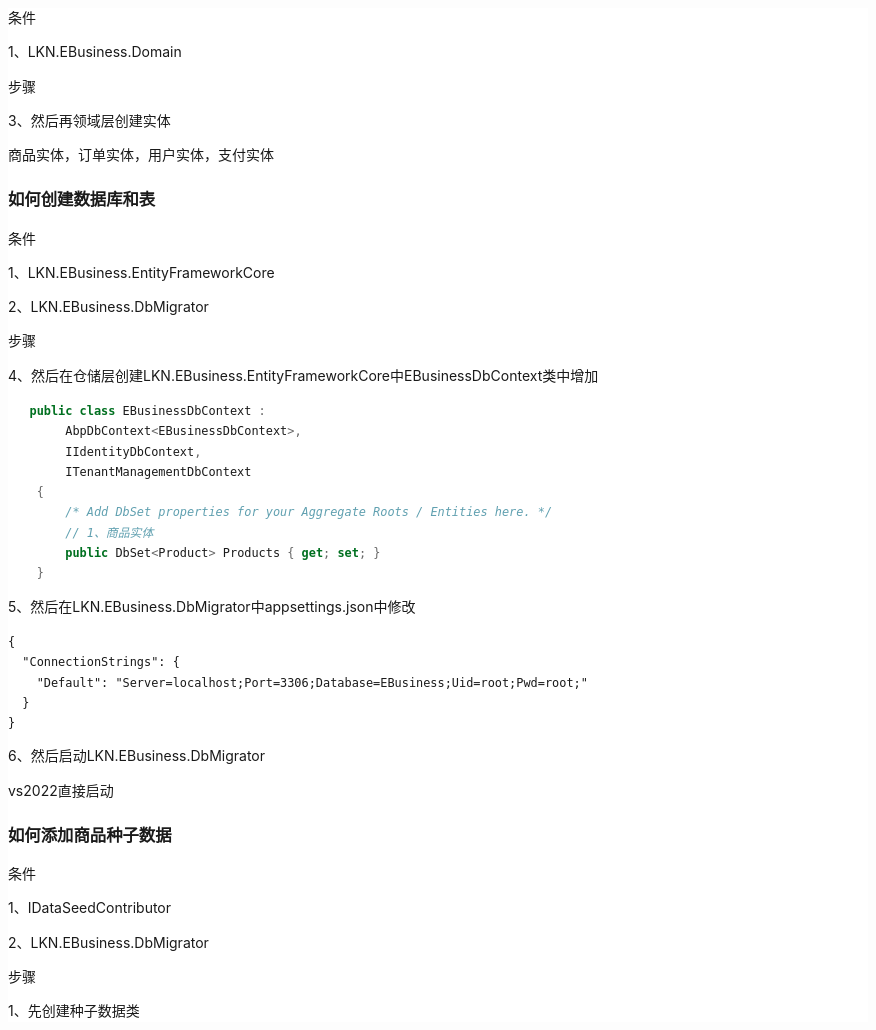 条件

1、LKN.EBusiness.Domain

步骤

3、然后再领域层创建实体

商品实体，订单实体，用户实体，支付实体

### 如何创建数据库和表

条件

1、LKN.EBusiness.EntityFrameworkCore

2、LKN.EBusiness.DbMigrator

步骤

4、然后在仓储层创建LKN.EBusiness.EntityFrameworkCore中EBusinessDbContext类中增加

``` C#
   public class EBusinessDbContext : 
        AbpDbContext<EBusinessDbContext>,
        IIdentityDbContext,
        ITenantManagementDbContext
    {
        /* Add DbSet properties for your Aggregate Roots / Entities here. */
        // 1、商品实体
        public DbSet<Product> Products { get; set; }
    }
```

5、然后在LKN.EBusiness.DbMigrator中appsettings.json中修改

```
{
  "ConnectionStrings": {
    "Default": "Server=localhost;Port=3306;Database=EBusiness;Uid=root;Pwd=root;"
  }
}
```

6、然后启动LKN.EBusiness.DbMigrator

vs2022直接启动

### 如何添加商品种子数据

条件

1、IDataSeedContributor

2、LKN.EBusiness.DbMigrator

步骤

1、先创建种子数据类
